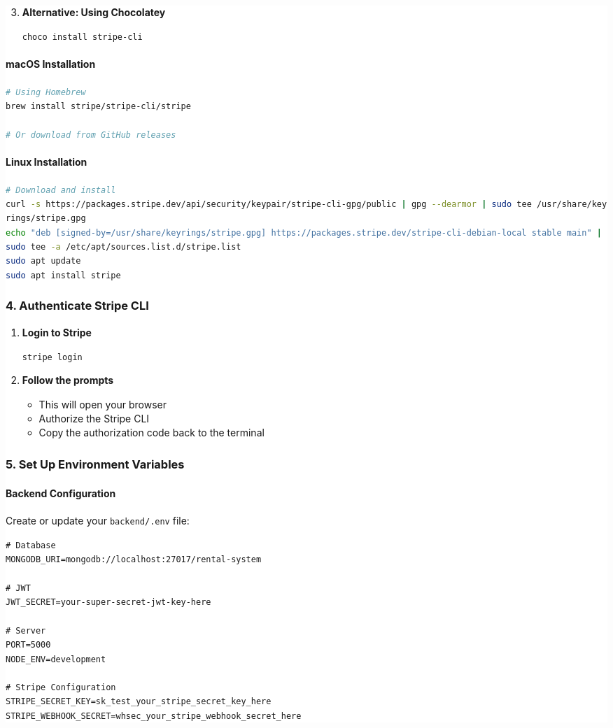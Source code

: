 3. **Alternative: Using Chocolatey**
   ```bash
   choco install stripe-cli
   ```

#### macOS Installation

```bash
# Using Homebrew
brew install stripe/stripe-cli/stripe

# Or download from GitHub releases
```

#### Linux Installation

```bash
# Download and install
curl -s https://packages.stripe.dev/api/security/keypair/stripe-cli-gpg/public | gpg --dearmor | sudo tee /usr/share/keyrings/stripe.gpg
echo "deb [signed-by=/usr/share/keyrings/stripe.gpg] https://packages.stripe.dev/stripe-cli-debian-local stable main" | sudo tee -a /etc/apt/sources.list.d/stripe.list
sudo apt update
sudo apt install stripe
```

### 4. Authenticate Stripe CLI

1. **Login to Stripe**
   ```bash
   stripe login
   ```

2. **Follow the prompts**
   - This will open your browser
   - Authorize the Stripe CLI
   - Copy the authorization code back to the terminal

### 5. Set Up Environment Variables

#### Backend Configuration

Create or update your `backend/.env` file:

```env
# Database
MONGODB_URI=mongodb://localhost:27017/rental-system

# JWT
JWT_SECRET=your-super-secret-jwt-key-here

# Server
PORT=5000
NODE_ENV=development

# Stripe Configuration
STRIPE_SECRET_KEY=sk_test_your_stripe_secret_key_here
STRIPE_WEBHOOK_SECRET=whsec_your_stripe_webhook_secret_here
```
